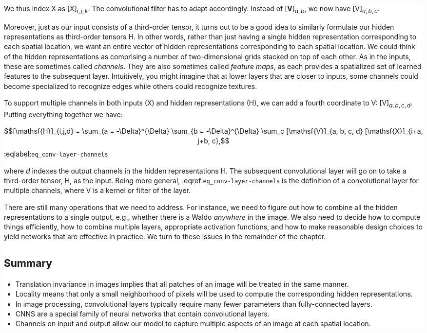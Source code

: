 We thus index $\mathsf{X}$ as $[\mathsf{X}]_{i, j, k}$.
The convolutional filter has to adapt accordingly.
Instead of $[\mathbf{V}]_{a,b}$, we now have $[\mathsf{V}]_{a,b,c}$.

Moreover, just as our input consists of a third-order tensor,
it turns out to be a good idea to similarly formulate
our hidden representations as third-order tensors $\mathsf{H}$.
In other words, rather than just having a single hidden representation
corresponding to each spatial location,
we want an entire vector of hidden representations
corresponding to each spatial location.
We could think of the hidden representations as comprising
a number of two-dimensional grids stacked on top of each other.
As in the inputs, these are sometimes called *channels*.
They are also sometimes called *feature maps*,
as each provides a spatialized set
of learned features to the subsequent layer.
Intuitively, you might imagine that at lower layers that are closer to inputs,
some channels could become specialized to recognize edges while
others could recognize textures.


To support multiple channels in both inputs ($\mathsf{X}$) and hidden representations ($\mathsf{H}$),
we can add a fourth coordinate to $\mathsf{V}$: $[\mathsf{V}]_{a, b, c, d}$.
Putting everything together we have:

$$[\mathsf{H}]_{i,j,d} = \sum_{a = -\Delta}^{\Delta} \sum_{b = -\Delta}^{\Delta} \sum_c [\mathsf{V}]_{a, b, c, d} [\mathsf{X}]_{i+a, j+b, c},$$
:eqlabel:`eq_conv-layer-channels`

where $d$ indexes the output channels in the hidden representations $\mathsf{H}$. The subsequent convolutional layer will go on to take a third-order tensor, $\mathsf{H}$, as the input.
Being more general,
:eqref:`eq_conv-layer-channels` is
the definition of a convolutional layer for multiple channels, where $\mathsf{V}$ is a kernel or filter of the layer.

There are still many operations that we need to address.
For instance, we need to figure out how to combine all the hidden representations
to a single output, e.g., whether there is a Waldo *anywhere* in the image.
We also need to decide how to compute things efficiently,
how to combine multiple layers,
appropriate activation functions,
and how to make reasonable design choices
to yield networks that are effective in practice.
We turn to these issues in the remainder of the chapter.


## Summary

* Translation invariance in images implies that all patches of an image will be treated in the same manner.
* Locality means that only a small neighborhood of pixels will be used to compute the corresponding hidden representations.
* In image processing, convolutional layers typically require many fewer parameters than fully-connected layers.
* CNNS are a special family of neural networks that contain convolutional layers.
* Channels on input and output allow our model to capture multiple aspects of an image  at each spatial location.
